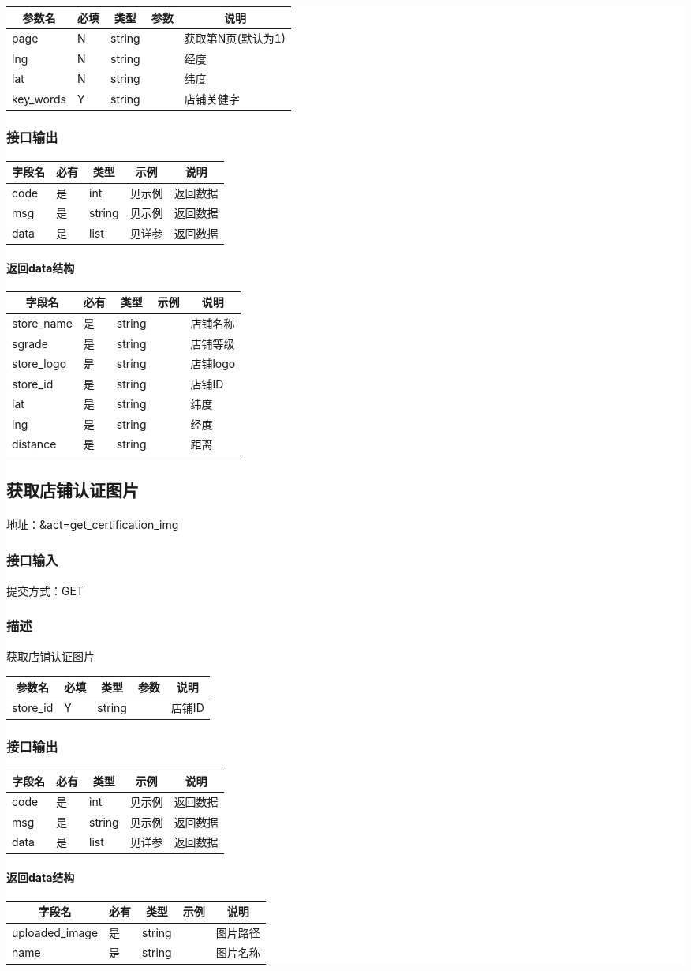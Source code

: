 参数名     |必填  |类型   |参数                        |说明
----------|-----|-------|---------------------------|----------------
page      |  N  |string |                           |获取第N页(默认为1)
lng       |  N  |string |                           |经度
lat       |  N  |string |                           |纬度
key_words |  Y  |string |                           |店铺关健字

### 接口输出

字段名      | 必有 |   类型   |  示例  |  说明
-----------|------|---------|-------|---------
code       |  是  |  int    | 见示例 | 返回数据
msg        |  是  |  string | 见示例 | 返回数据
data       |  是  |  list   | 见详参 | 返回数据

#### 返回data结构
字段名      |必有  |类型   |示例                  |说明
-----------|------|------|---------------------|------------
store_name |  是  |string |                    |店铺名称
sgrade     |  是  |string |                    |店铺等级
store_logo |  是  |string |                    |店铺logo
store_id   |  是  |string |                    |店铺ID
lat        |  是  |string |                    |纬度
lng        |  是  |string |                    |经度
distance   |  是  |string |                    |距离


## <a name="store_list-10"/>获取店铺认证图片
地址：&act=get_certification_img
### 接口输入
提交方式：GET
### 描述
获取店铺认证图片

参数名     |必填  |类型   |参数                        |说明
----------|-----|-------|---------------------------|----------------
store_id  |  Y  |string |                           |店铺ID

### 接口输出

字段名      | 必有 |   类型   |  示例  |  说明
-----------|------|---------|-------|---------
code       |  是  |  int    | 见示例 | 返回数据
msg        |  是  |  string | 见示例 | 返回数据
data       |  是  |  list   | 见详参 | 返回数据

#### 返回data结构
字段名      |必有  |类型   |示例                  |说明
-----------|------|------|---------------------|------------
uploaded_image |  是  |string |                |图片路径
name       |  是  |string |                    |图片名称
